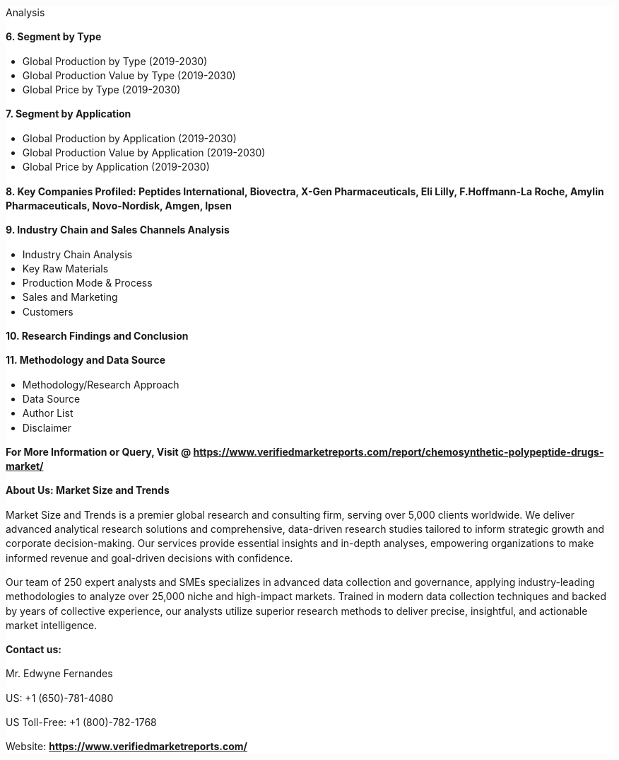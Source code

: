 Analysis&nbsp;</li></ul><p><strong>6. Segment by Type</strong></p><ul><li>Global Production by Type (2019-2030)</li><li>Global Production Value by Type (2019-2030)</li><li>Global Price by Type (2019-2030)</li></ul><p><strong>7. Segment by Application</strong></p><ul><li>Global Production by Application (2019-2030)</li><li>Global Production Value by Application (2019-2030)</li><li>Global Price by Application (2019-2030)</li></ul><p><strong>8. Key Companies Profiled: Peptides International, Biovectra, X-Gen Pharmaceuticals, Eli Lilly, F.Hoffmann-La Roche, Amylin Pharmaceuticals, Novo-Nordisk, Amgen, Ipsen</strong></p><p><strong>9. Industry Chain and Sales Channels Analysis</strong></p><ul><li>Industry Chain Analysis</li><li>Key Raw Materials</li><li>Production Mode &amp; Process</li><li>Sales and Marketing</li><li>Customers</li></ul><p><strong>10. Research Findings and Conclusion</strong></p><p><strong>11. Methodology and Data Source</strong></p><ul><li>Methodology/Research Approach</li><li>Data Source</li><li>Author List</li><li>Disclaimer</li></ul></p><p><strong>For More Information or Query, Visit @ <a href="https://www.verifiedmarketreports.com/report/chemosynthetic-polypeptide-drugs-market/">https://www.verifiedmarketreports.com/report/chemosynthetic-polypeptide-drugs-market/</a></strong></p><p><strong>About Us: Market Size and Trends</strong></p><p>Market Size and Trends is a premier global research and consulting firm, serving over 5,000 clients worldwide. We deliver advanced analytical research solutions and comprehensive, data-driven research studies tailored to inform strategic growth and corporate decision-making. Our services provide essential insights and in-depth analyses, empowering organizations to make informed revenue and goal-driven decisions with confidence.</p><p>Our team of 250 expert analysts and SMEs specializes in advanced data collection and governance, applying industry-leading methodologies to analyze over 25,000 niche and high-impact markets. Trained in modern data collection techniques and backed by years of collective experience, our analysts utilize superior research methods to deliver precise, insightful, and actionable market intelligence.</p><p><strong>Contact us:</strong></p><p>Mr. Edwyne Fernandes</p><p>US: +1 (650)-781-4080</p><p>US Toll-Free: +1 (800)-782-1768</p><p>Website: <strong><a href="https://www.verifiedmarketreports.com/">https://www.verifiedmarketreports.com/</a></strong></p>
